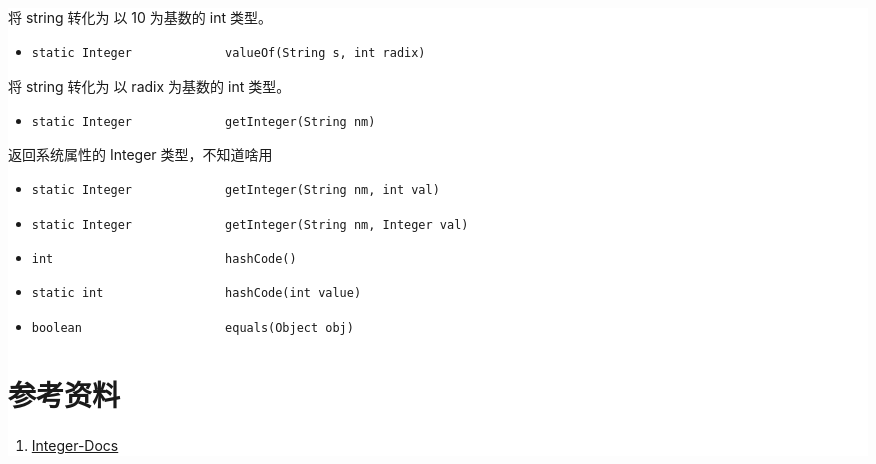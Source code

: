 将 string 转化为 以 10 为基数的 int 类型。

* `static Integer             valueOf(String s, int radix)`  

将 string 转化为 以 radix 为基数的 int 类型。

* `static Integer             getInteger(String nm)`

返回系统属性的 Integer 类型，不知道啥用

* `static Integer             getInteger(String nm, int val)`

* `static Integer             getInteger(String nm, Integer val)`

* `int                        hashCode()`

* `static int                 hashCode(int value)`

* `boolean                    equals(Object obj)`

# 参考资料
1. [Integer-Docs](https://docs.oracle.com/en/java/javase/11/docs/api/java.base/java/lang/Integer.html)